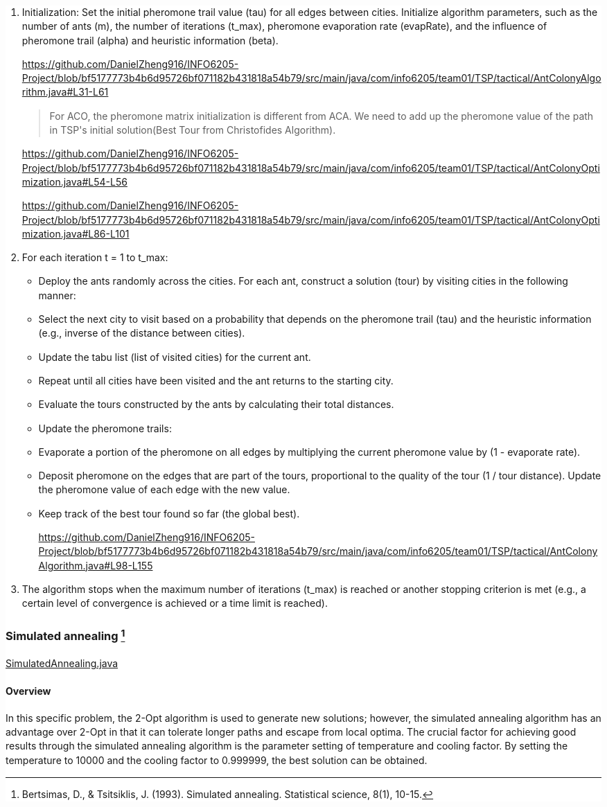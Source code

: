 1. Initialization: Set the initial pheromone trail value (tau) for all edges between cities. Initialize algorithm parameters, such as the number of ants (m), the number of iterations (t_max), pheromone evaporation rate (evapRate), and the influence of pheromone trail (alpha) and heuristic information (beta).


   https://github.com/DanielZheng916/INFO6205-Project/blob/bf5177773b4b6d95726bf071182b431818a54b79/src/main/java/com/info6205/team01/TSP/tactical/AntColonyAlgorithm.java#L31-L61

   > For ACO, the pheromone matrix initialization is different from ACA. We need to add up the pheromone value of the path in TSP's initial solution(Best Tour from Christofides Algorithm).

   https://github.com/DanielZheng916/INFO6205-Project/blob/bf5177773b4b6d95726bf071182b431818a54b79/src/main/java/com/info6205/team01/TSP/tactical/AntColonyOptimization.java#L54-L56

   https://github.com/DanielZheng916/INFO6205-Project/blob/bf5177773b4b6d95726bf071182b431818a54b79/src/main/java/com/info6205/team01/TSP/tactical/AntColonyOptimization.java#L86-L101


2. For each iteration t = 1 to t_max:

    - Deploy the ants randomly across the cities. For each ant, construct a solution (tour) by visiting cities in the following manner:

    - Select the next city to visit based on a probability that depends on the pheromone trail (tau) and the heuristic information (e.g., inverse of the distance between cities).
    - Update the tabu list (list of visited cities) for the current ant.

    - Repeat until all cities have been visited and the ant returns to the starting city.

    - Evaluate the tours constructed by the ants by calculating their total distances.

    - Update the pheromone trails:

    - Evaporate a portion of the pheromone on all edges by multiplying the current pheromone value by (1 - evaporate rate).

    - Deposit pheromone on the edges that are part of the tours, proportional to the quality of the tour (1 / tour distance). Update the pheromone value of each edge with the new value.

    - Keep track of the best tour found so far (the global best).

        https://github.com/DanielZheng916/INFO6205-Project/blob/bf5177773b4b6d95726bf071182b431818a54b79/src/main/java/com/info6205/team01/TSP/tactical/AntColonyAlgorithm.java#L98-L155

3. The algorithm stops when the maximum number of iterations (t_max) is reached or another stopping criterion is met (e.g., a certain level of convergence is achieved or a time limit is reached).

### Simulated annealing [^6]

[SimulatedAnnealing.java](src/main/java/com/info6205/team01/TSP/tactical/SimulatedAnnealing.java)

#### Overview

In this specific problem, the 2-Opt algorithm is used to generate new solutions; however, the simulated annealing algorithm has an advantage over 2-Opt in that it can tolerate longer paths and escape from local optima. The crucial factor for achieving good results through the simulated annealing algorithm is the parameter setting of temperature and cooling factor. By setting the temperature to 10000 and the cooling factor to 0.999999, the best solution can be obtained.


[^1]: Gutin, G., Yeo, A., & Zverovitch, A. (2007). Exponential neighborhoods and domination analysis for the TSP. _The traveling salesman problem and its variations_, 223-256.
[^2]: Reingold, E. M., & Tarjan, R. E. (1981). On a greedy heuristic for complete matching. _SIAM Journal on Computing_, _10_(4), 676-681.
[^3]: Goodrich, M. T., & Tamassia, R. (2015). "18.1.2 The Christofides Approximation Algorithm", _Algorithm design and applications_ (Vol. 363). Hoboken: Wiley.
[^4]: Blazinskas, A., & Misevicius, A. (2011). Combining 2-opt, 3-opt and 4-opt with k-swap-kick perturbations for the traveling salesman problem. _Kaunas University of Technology, Department of Multimedia Engineering, Studentu St_, 50-401.
[^5]: Dorigo, M., & Stützle, T. (2019). _Ant colony optimization: overview and recent advances_ (pp. 311-351). Springer International Publishing.
[^6]: Bertsimas, D., & Tsitsiklis, J. (1993). Simulated annealing. Statistical science, 8(1), 10-15.
